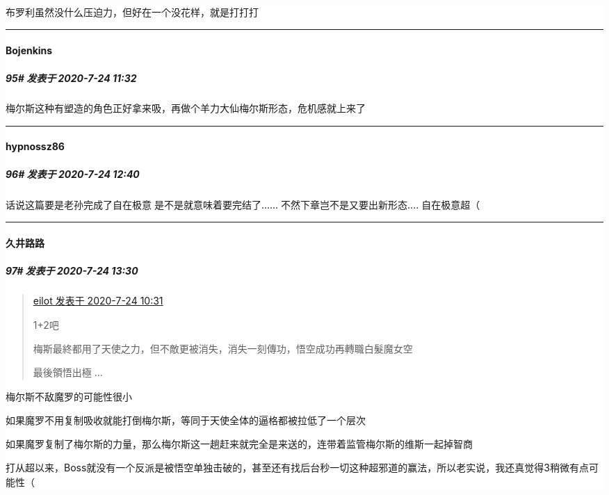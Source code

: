 布罗利虽然没什么压迫力，但好在一个没花样，就是打打打







*****

####  Bojenkins  
##### 95#       发表于 2020-7-24 11:32




梅尔斯这种有塑造的角色正好拿来吸，再做个羊力大仙梅尔斯形态，危机感就上来了







*****

####  hypnossz86  
##### 96#       发表于 2020-7-24 12:40




话说这篇要是老孙完成了自在极意
是不是就意味着要完结了......
不然下章岂不是又要出新形态....
自在极意超（







*****

####  久井路路  
##### 97#       发表于 2020-7-24 13:30



<blockquote><a href="httphttps://bbs.saraba1st.com/2b/forum.php?mod=redirect&amp;goto=findpost&amp;pid=48201876&amp;ptid=1949909" target="_blank">eilot 发表于 2020-7-24 10:31</a>

1+2吧

梅斯最終都用了天使之力，但不敵更被消失，消失一刻傳功，悟空成功再轉職白髮魔女空

最後領悟出極 ...</blockquote>
梅尔斯不敌魔罗的可能性很小


如果魔罗不用复制吸收就能打倒梅尔斯，等同于天使全体的逼格都被拉低了一个层次

如果魔罗复制了梅尔斯的力量，那么梅尔斯这一趟赶来就完全是来送的，连带着监管梅尔斯的维斯一起掉智商


打从超以来，Boss就没有一个反派是被悟空单独击破的，甚至还有找后台秒一切这种超邪道的赢法，所以老实说，我还真觉得3稍微有点可能性（





                                              